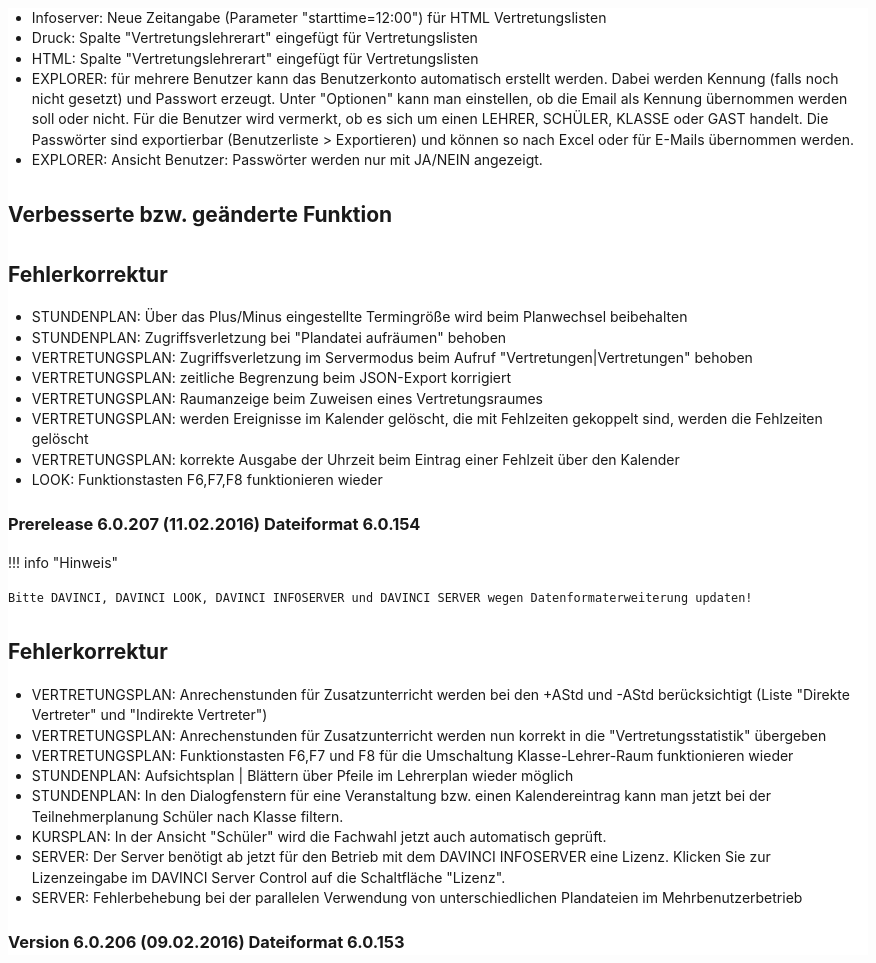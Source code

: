 * Infoserver: Neue Zeitangabe (Parameter "starttime=12:00") für HTML Vertretungslisten 
* Druck: Spalte "Vertretungslehrerart" eingefügt für Vertretungslisten
* HTML: Spalte "Vertretungslehrerart" eingefügt für Vertretungslisten
* EXPLORER: für mehrere Benutzer kann das Benutzerkonto automatisch erstellt werden. Dabei werden Kennung (falls noch nicht gesetzt) und Passwort erzeugt. Unter "Optionen" kann man einstellen, ob die Email als Kennung übernommen werden soll oder nicht. Für die Benutzer wird vermerkt, ob es sich um einen LEHRER, SCHÜLER, KLASSE oder GAST handelt. Die Passwörter sind exportierbar (Benutzerliste > Exportieren) und können so nach Excel oder für E-Mails übernommen werden.
* EXPLORER: Ansicht Benutzer: Passwörter werden nur mit JA/NEIN angezeigt.

## Verbesserte bzw. geänderte Funktion

## Fehlerkorrektur

* STUNDENPLAN: Über das Plus/Minus eingestellte Termingröße wird beim Planwechsel beibehalten
* STUNDENPLAN: Zugriffsverletzung bei "Plandatei aufräumen" behoben
* VERTRETUNGSPLAN: Zugriffsverletzung im Servermodus beim Aufruf "Vertretungen|Vertretungen" behoben
* VERTRETUNGSPLAN: zeitliche Begrenzung beim JSON-Export korrigiert 
* VERTRETUNGSPLAN: Raumanzeige beim Zuweisen eines Vertretungsraumes 
* VERTRETUNGSPLAN: werden Ereignisse im Kalender gelöscht, die mit Fehlzeiten gekoppelt sind, werden die Fehlzeiten gelöscht
* VERTRETUNGSPLAN: korrekte Ausgabe der Uhrzeit beim Eintrag einer Fehlzeit über den Kalender
* LOOK: Funktionstasten F6,F7,F8 funktionieren wieder

### Prerelease 6.0.207 (11.02.2016) Dateiformat 6.0.154

!!! info "Hinweis"

    Bitte DAVINCI, DAVINCI LOOK, DAVINCI INFOSERVER und DAVINCI SERVER wegen Datenformaterweiterung updaten!

## Fehlerkorrektur

* VERTRETUNGSPLAN: Anrechenstunden für Zusatzunterricht werden bei den +AStd und -AStd berücksichtigt (Liste "Direkte Vertreter" und "Indirekte Vertreter")
* VERTRETUNGSPLAN: Anrechenstunden für Zusatzunterricht werden nun korrekt in die "Vertretungsstatistik" übergeben
* VERTRETUNGSPLAN: Funktionstasten F6,F7 und F8 für die Umschaltung Klasse-Lehrer-Raum funktionieren wieder
* STUNDENPLAN: Aufsichtsplan | Blättern über Pfeile im Lehrerplan wieder möglich
* STUNDENPLAN: In den Dialogfenstern für eine Veranstaltung bzw. einen Kalendereintrag kann man jetzt bei der Teilnehmerplanung Schüler nach Klasse filtern.
* KURSPLAN: In der Ansicht "Schüler" wird die Fachwahl jetzt auch automatisch geprüft.
* SERVER: Der Server benötigt ab jetzt für den Betrieb mit dem DAVINCI INFOSERVER eine Lizenz. Klicken Sie zur Lizenzeingabe im DAVINCI Server Control auf die Schaltfläche "Lizenz".
* SERVER: Fehlerbehebung bei der parallelen Verwendung von unterschiedlichen Plandateien im Mehrbenutzerbetrieb 

### Version 6.0.206 (09.02.2016) Dateiformat 6.0.153
